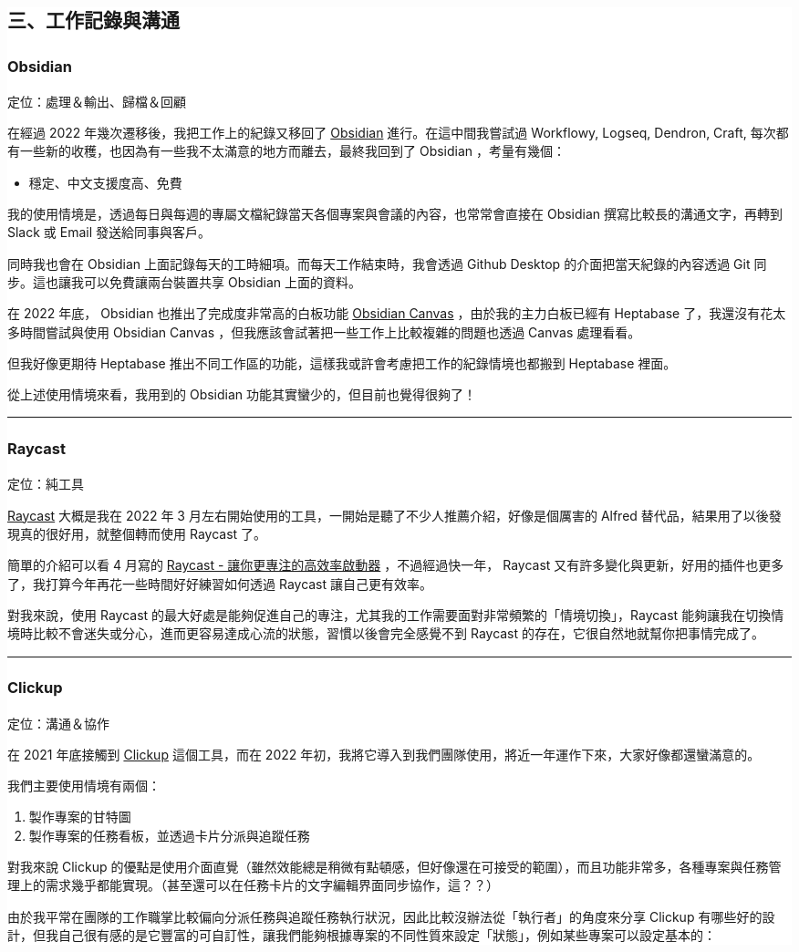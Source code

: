 
## 三、工作記錄與溝通

### Obsidian

定位：處理＆輸出、歸檔＆回顧

在經過 2022 年幾次遷移後，我把工作上的紀錄又移回了 [Obsidian](https://obsidian.md/) 進行。在這中間我嘗試過 Workflowy, Logseq, Dendron, Craft, 每次都有一些新的收穫，也因為有一些我不太滿意的地方而離去，最終我回到了 Obsidian ，考量有幾個：

* 穩定、中文支援度高、免費

我的使用情境是，透過每日與每週的專屬文檔紀錄當天各個專案與會議的內容，也常常會直接在 Obsidian 撰寫比較長的溝通文字，再轉到 Slack 或 Email 發送給同事與客戶。

同時我也會在 Obsidian 上面記錄每天的工時細項。而每天工作結束時，我會透過 Github Desktop 的介面把當天紀錄的內容透過 Git 同步。這也讓我可以免費讓兩台裝置共享 Obsidian 上面的資料。

在 2022 年底， Obsidian 也推出了完成度非常高的白板功能 [Obsidian Canvas](https://obsidian.md/canvas) ，由於我的主力白板已經有 Heptabase 了，我還沒有花太多時間嘗試與使用 Obsidian Canvas ，但我應該會試著把一些工作上比較複雜的問題也透過 Canvas 處理看看。

但我好像更期待 Heptabase 推出不同工作區的功能，這樣我或許會考慮把工作的紀錄情境也都搬到 Heptabase 裡面。

從上述使用情境來看，我用到的 Obsidian 功能其實蠻少的，但目前也覺得很夠了！

---

### Raycast

定位：純工具

[Raycast](https://www.raycast.com/) 大概是我在 2022 年 3 月左右開始使用的工具，一開始是聽了不少人推薦介紹，好像是個厲害的 Alfred 替代品，結果用了以後發現真的很好用，就整個轉而使用 Raycast 了。

簡單的介紹可以看 4 月寫的 [Raycast - 讓你更專注的高效率啟動器](@/blog/raycast-introduction.md) ，不過經過快一年， Raycast 又有許多變化與更新，好用的插件也更多了，我打算今年再花一些時間好好練習如何透過 Raycast 讓自己更有效率。

對我來說，使用 Raycast 的最大好處是能夠促進自己的專注，尤其我的工作需要面對非常頻繁的「情境切換」，Raycast 能夠讓我在切換情境時比較不會迷失或分心，進而更容易達成心流的狀態，習慣以後會完全感覺不到 Raycast 的存在，它很自然地就幫你把事情完成了。

---

### Clickup

定位：溝通＆協作

在 2021 年底接觸到 [Clickup](https://clickup.com/) 這個工具，而在 2022 年初，我將它導入到我們團隊使用，將近一年運作下來，大家好像都還蠻滿意的。


我們主要使用情境有兩個：

1. 製作專案的甘特圖
2. 製作專案的任務看板，並透過卡片分派與追蹤任務

對我來說 Clickup 的優點是使用介面直覺（雖然效能總是稍微有點頓感，但好像還在可接受的範圍），而且功能非常多，各種專案與任務管理上的需求幾乎都能實現。（甚至還可以在任務卡片的文字編輯界面同步協作，這？？）

由於我平常在團隊的工作職掌比較偏向分派任務與追蹤任務執行狀況，因此比較沒辦法從「執行者」的角度來分享 Clickup 有哪些好的設計，但我自己很有感的是它豐富的可自訂性，讓我們能夠根據專案的不同性質來設定「狀態」，例如某些專案可以設定基本的：
